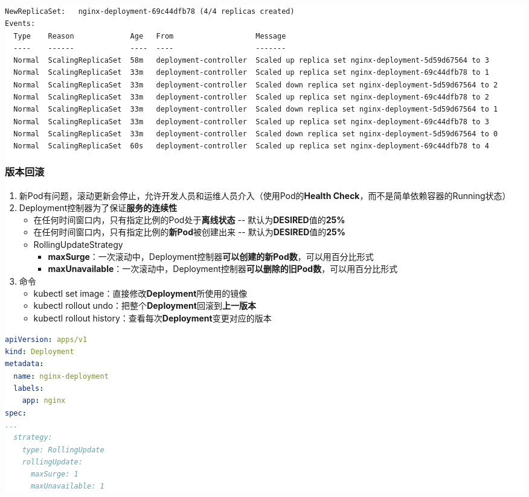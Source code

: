 ```
NewReplicaSet:   nginx-deployment-69c44dfb78 (4/4 replicas created)
Events:
  Type    Reason             Age   From                   Message
  ----    ------             ----  ----                   -------
  Normal  ScalingReplicaSet  58m   deployment-controller  Scaled up replica set nginx-deployment-5d59d67564 to 3
  Normal  ScalingReplicaSet  33m   deployment-controller  Scaled up replica set nginx-deployment-69c44dfb78 to 1
  Normal  ScalingReplicaSet  33m   deployment-controller  Scaled down replica set nginx-deployment-5d59d67564 to 2
  Normal  ScalingReplicaSet  33m   deployment-controller  Scaled up replica set nginx-deployment-69c44dfb78 to 2
  Normal  ScalingReplicaSet  33m   deployment-controller  Scaled down replica set nginx-deployment-5d59d67564 to 1
  Normal  ScalingReplicaSet  33m   deployment-controller  Scaled up replica set nginx-deployment-69c44dfb78 to 3
  Normal  ScalingReplicaSet  33m   deployment-controller  Scaled down replica set nginx-deployment-5d59d67564 to 0
  Normal  ScalingReplicaSet  60s   deployment-controller  Scaled up replica set nginx-deployment-69c44dfb78 to 4
```

### 版本回滚

1. 新Pod有问题，滚动更新会停止，允许开发人员和运维人员介入（使用Pod的**Health Check**，而不是简单依赖容器的Running状态）
2. Deployment控制器为了保证**服务的连续性**
   - 在任何时间窗口内，只有指定比例的Pod处于**离线状态** -- 默认为**DESIRED**值的**25%**
   - 在任何时间窗口内，只有指定比例的**新Pod**被创建出来 -- 默认为**DESIRED**值的**25%**
   - RollingUpdateStrategy
     - **maxSurge**：一次滚动中，Deployment控制器**可以创建的新Pod数**，可以用百分比形式
     - **maxUnavailable**：一次滚动中，Deployment控制器**可以删除的旧Pod数**，可以用百分比形式
3. 命令
   - kubectl set image：直接修改**Deployment**所使用的镜像
   - kubectl rollout undo：把整个**Deployment**回滚到**上一版本**
   - kubectl rollout history：查看每次**Deployment**变更对应的版本

```yaml
apiVersion: apps/v1
kind: Deployment
metadata:
  name: nginx-deployment
  labels:
    app: nginx
spec:
...
  strategy:
    type: RollingUpdate
    rollingUpdate:
      maxSurge: 1
      maxUnavailable: 1
```
